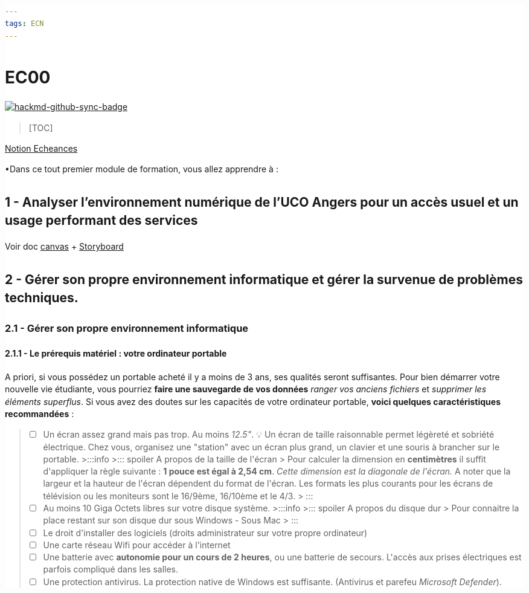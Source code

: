 ```yaml
---
tags: ECN
---
```

# EC00

[![hackmd-github-sync-badge](https://hackmd.io/FHd8HOL0Q4CTfdNcj72HJA/badge)](https://hackmd.io/FHd8HOL0Q4CTfdNcj72HJA)


>[TOC]
>
[Notion Echeances](https://walnut-island-0f6.notion.site/de89da494d724a3ba3d40e4e8135e712?v=7f1623c550ea41c089a20596c0e9492c)


•Dans ce tout premier module de formation, vous allez apprendre à :

## 1 - Analyser l’environnement numérique de l’UCO Angers pour un accès usuel et un usage performant des services

Voir doc [canvas](https://www.notion.so/EC00-0047d0a08777462ea1c2ae253b3f7d69#a150150cd4a94ed89b52a450bf9a607e) + [Storyboard](https://www.notion.so/Prendre-en-main-Rise-Sur-EC-00-Partie-I-ab7ef035fca5430aa3ea681d379bd18b)



## 2 - Gérer son propre environnement informatique et gérer la survenue de problèmes techniques.
### 2.1 - Gérer son propre environnement informatique
   #### 2.1.1 - Le prérequis matériel : **votre ordinateur portable**
   A priori, si vous possédez un portable acheté il y a moins de 3 ans, ses qualités seront suffisantes. 
   Pour bien démarrer votre nouvelle vie étudiante, vous pourriez **faire une sauvegarde de vos données** *ranger vos anciens fichiers* et *supprimer les éléments superflus*.
   Si vous avez des doutes sur les capacités de votre ordinateur portable, **voici quelques caractéristiques recommandées** :
>- [ ] Un écran assez grand mais pas trop. Au moins *12.5"*. 
   >:bulb: Un écran de taille raisonnable permet légèreté et sobriété électrique. Chez vous, organisez une "station" avec un écran plus grand, un clavier et une souris à brancher sur le portable.
		>:::info
		>::: spoiler A propos de la taille de l'écran
		> Pour calculer la dimension en **centimètres** il suffit d'appliquer la règle suivante : **1 pouce est égal à 2,54 cm**. *Cette dimension est la diagonale de l'écran.* A noter que la largeur et la hauteur de l'écran dépendent du format de l'écran. Les formats les plus courants pour les écrans de télévision ou les moniteurs sont le 16/9ème, 16/10ème et le 4/3.
		> :::
   >- [ ] Au moins 10 Giga Octets libres sur votre disque système.
			>:::info
			>::: spoiler A propos du disque dur
			> Pour connaitre la place restant sur son disque dur sous Windows - Sous Mac
			> :::
   >- [ ] Le droit d'installer des logiciels (droits administrateur sur votre propre ordinateur)
   >- [ ] Une carte réseau Wifi pour accéder à l'internet
   >- [ ] Une batterie avec **autonomie pour un cours de 2 heures**, ou une batterie de secours. L'accès aux prises électriques est parfois compliqué dans les salles.
   >- [ ] Une protection antivirus. 
   >La protection native de Windows est suffisante. (Antivirus et parefeu *Microsoft Defender*).
